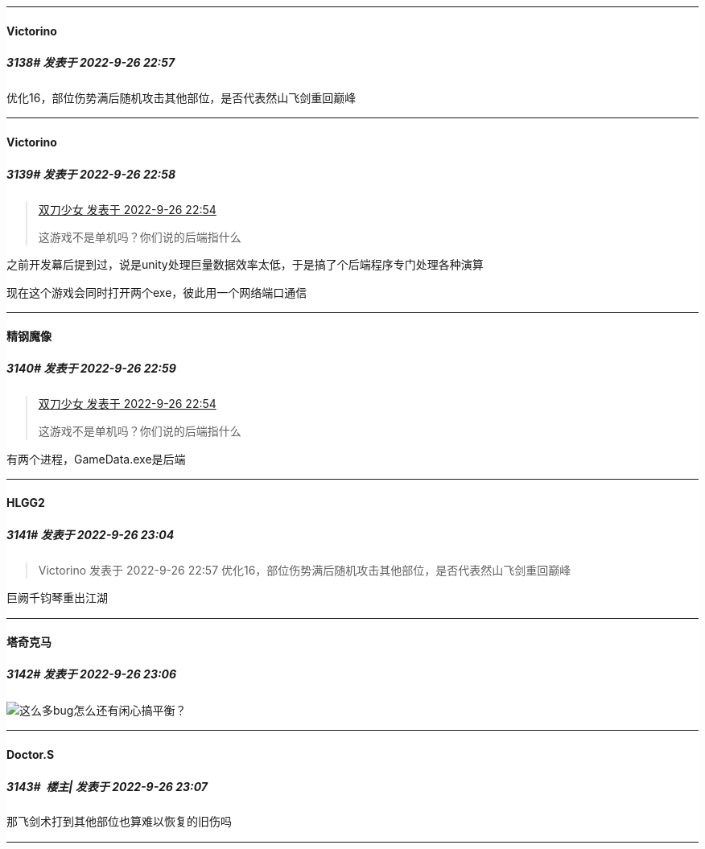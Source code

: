 *****

####  Victorino  
##### 3138#       发表于 2022-9-26 22:57

优化16，部位伤势满后随机攻击其他部位，是否代表然山飞剑重回巅峰

*****

####  Victorino  
##### 3139#       发表于 2022-9-26 22:58

<blockquote><a href="httphttps://bbs.saraba1st.com/2b/forum.php?mod=redirect&amp;goto=findpost&amp;pid=57663271&amp;ptid=2092193" target="_blank">双刀少女 发表于 2022-9-26 22:54</a>

这游戏不是单机吗？你们说的后端指什么</blockquote>
之前开发幕后提到过，说是unity处理巨量数据效率太低，于是搞了个后端程序专门处理各种演算

现在这个游戏会同时打开两个exe，彼此用一个网络端口通信

*****

####  精钢魔像  
##### 3140#       发表于 2022-9-26 22:59

<blockquote><a href="httphttps://bbs.saraba1st.com/2b/forum.php?mod=redirect&amp;goto=findpost&amp;pid=57663271&amp;ptid=2092193" target="_blank">双刀少女 发表于 2022-9-26 22:54</a>

这游戏不是单机吗？你们说的后端指什么</blockquote>
有两个进程，GameData.exe是后端

*****

####  HLGG2  
##### 3141#       发表于 2022-9-26 23:04

<blockquote>Victorino 发表于 2022-9-26 22:57
优化16，部位伤势满后随机攻击其他部位，是否代表然山飞剑重回巅峰</blockquote>
巨阙千钧琴重出江湖

*****

####  塔奇克马  
##### 3142#       发表于 2022-9-26 23:06

<img src="https://static.saraba1st.com/image/smiley/face2017/091.png" referrerpolicy="no-referrer">这么多bug怎么还有闲心搞平衡？

*****

####  Doctor.S  
##### 3143#         楼主| 发表于 2022-9-26 23:07

那飞剑术打到其他部位也算难以恢复的旧伤吗

*****
